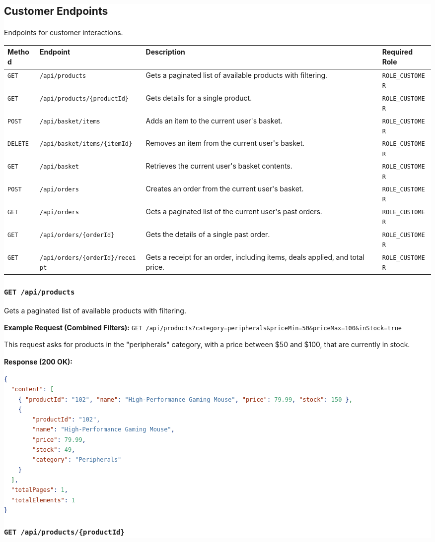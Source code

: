 
## Customer Endpoints

Endpoints for customer interactions.

| Method   | Endpoint                     | Description                                                 | Required Role   |
| :------- | :--------------------------- | :---------------------------------------------------------- | :-------------- |
| `GET`    | `/api/products`              | Gets a paginated list of available products with filtering. | `ROLE_CUSTOMER` |
| `GET`    | `/api/products/{productId}`  | Gets details for a single product.                          | `ROLE_CUSTOMER` |
| `POST`   | `/api/basket/items`          | Adds an item to the current user's basket.                  | `ROLE_CUSTOMER` |
| `DELETE` | `/api/basket/items/{itemId}` | Removes an item from the current user's basket.             | `ROLE_CUSTOMER` |
| `GET`    | `/api/basket`                | Retrieves the current user's basket contents.               | `ROLE_CUSTOMER` |
| `POST`   | `/api/orders`                | Creates an order from the current user's basket.            | `ROLE_CUSTOMER` |
| `GET`    | `/api/orders`                | Gets a paginated list of the current user's past orders.    | `ROLE_CUSTOMER` |
| `GET`    | `/api/orders/{orderId}`      | Gets the details of a single past order.                    | `ROLE_CUSTOMER` |
| `GET`    | `/api/orders/{orderId}/receipt`      | Gets a receipt for an order, including items, deals applied, and total price. | `ROLE_CUSTOMER` |

### **`GET /api/products`**

Gets a paginated list of available products with filtering.

**Example Request (Combined Filters):**
`GET /api/products?category=peripherals&priceMin=50&priceMax=100&inStock=true`

This request asks for products in the "peripherals" category, with a price between $50 and $100, that are currently in stock.

**Response (200 OK):**

```json
{
  "content": [
    { "productId": "102", "name": "High-Performance Gaming Mouse", "price": 79.99, "stock": 150 },
    {
        "productId": "102",
        "name": "High-Performance Gaming Mouse",
        "price": 79.99,
        "stock": 49,
        "category": "Peripherals"
    }
  ],
  "totalPages": 1,
  "totalElements": 1
}
```

### **`GET /api/products/{productId}`**
